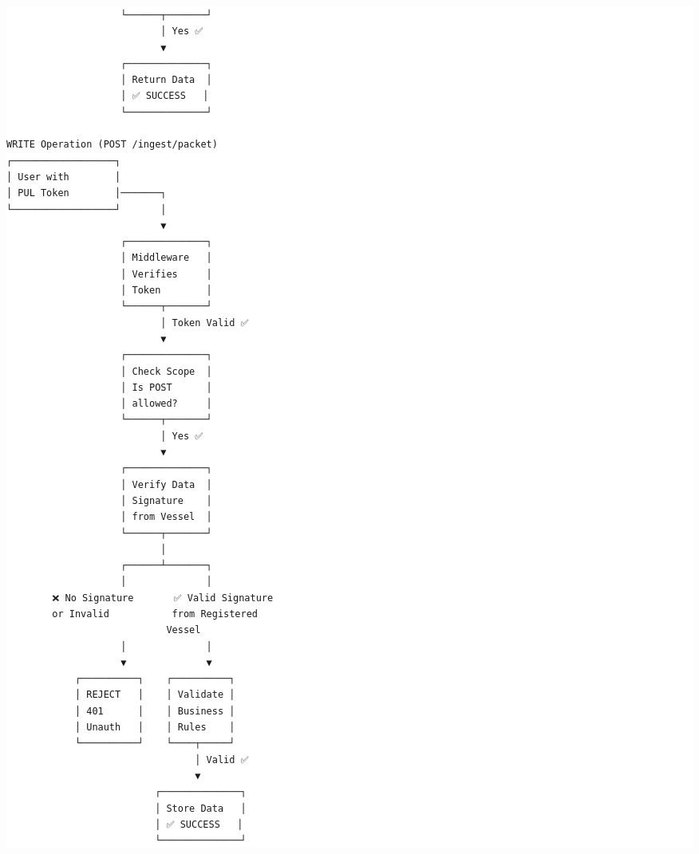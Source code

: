 ```
                    └──────┬───────┘
                           │ Yes ✅
                           ▼
                    ┌──────────────┐
                    │ Return Data  │
                    │ ✅ SUCCESS   │
                    └──────────────┘

WRITE Operation (POST /ingest/packet)
┌──────────────────┐
│ User with        │
│ PUL Token        │───────┐
└──────────────────┘       │
                           ▼
                    ┌──────────────┐
                    │ Middleware   │
                    │ Verifies     │
                    │ Token        │
                    └──────┬───────┘
                           │ Token Valid ✅
                           ▼
                    ┌──────────────┐
                    │ Check Scope  │
                    │ Is POST      │
                    │ allowed?     │
                    └──────┬───────┘
                           │ Yes ✅
                           ▼
                    ┌──────────────┐
                    │ Verify Data  │
                    │ Signature    │
                    │ from Vessel  │
                    └──────┬───────┘
                           │
                    ┌──────┴───────┐
                    │              │
        ❌ No Signature       ✅ Valid Signature
        or Invalid           from Registered
                            Vessel
                    │              │
                    ▼              ▼
            ┌──────────┐    ┌──────────┐
            │ REJECT   │    │ Validate │
            │ 401      │    │ Business │
            │ Unauth   │    │ Rules    │
            └──────────┘    └────┬─────┘
                                 │ Valid ✅
                                 ▼
                          ┌──────────────┐
                          │ Store Data   │
                          │ ✅ SUCCESS   │
                          └──────────────┘
```
